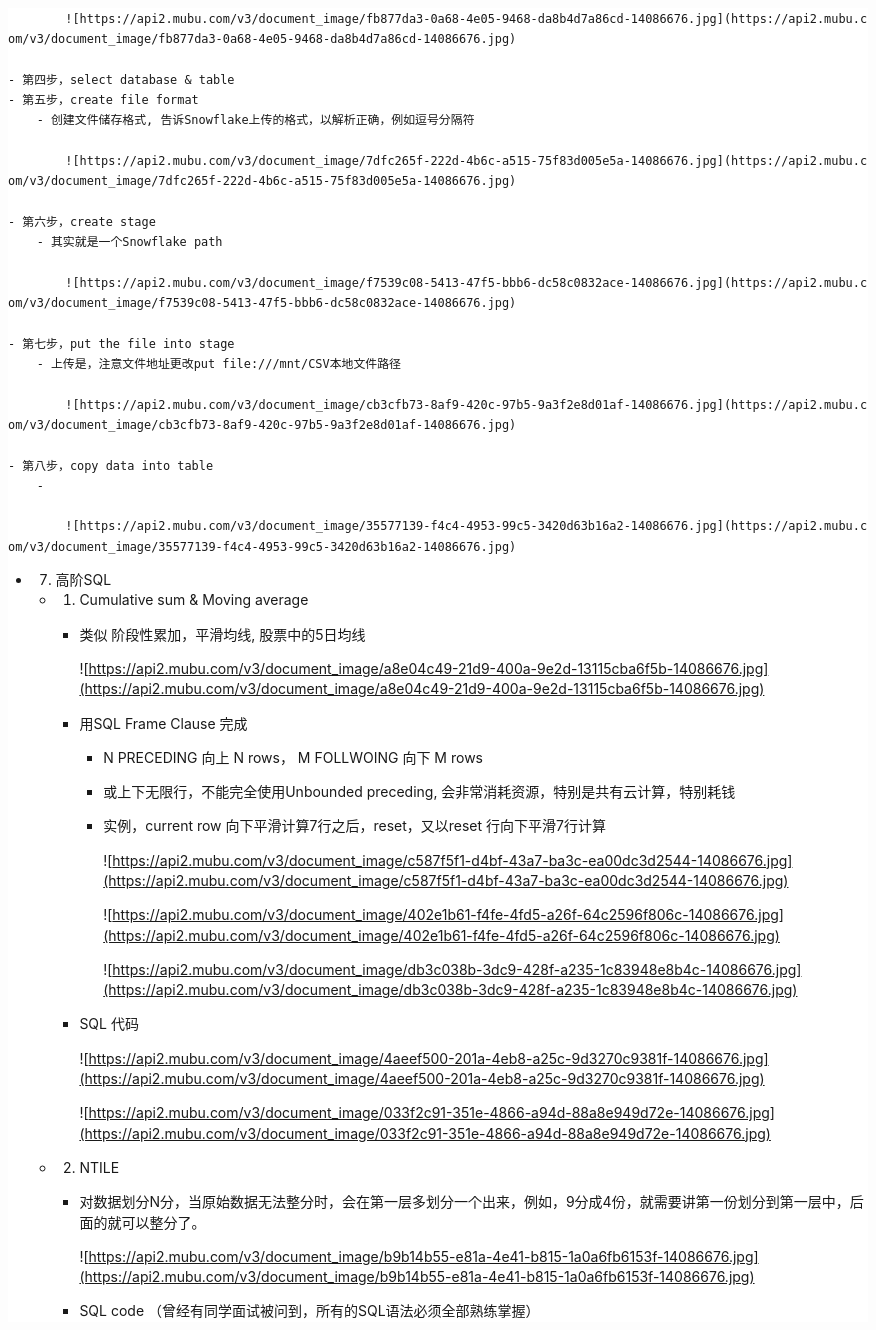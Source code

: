             ![https://api2.mubu.com/v3/document_image/fb877da3-0a68-4e05-9468-da8b4d7a86cd-14086676.jpg](https://api2.mubu.com/v3/document_image/fb877da3-0a68-4e05-9468-da8b4d7a86cd-14086676.jpg)
            
    - 第四步，select database & table
    - 第五步，create file format
        - 创建文件储存格式, 告诉Snowflake上传的格式，以解析正确，例如逗号分隔符
            
            ![https://api2.mubu.com/v3/document_image/7dfc265f-222d-4b6c-a515-75f83d005e5a-14086676.jpg](https://api2.mubu.com/v3/document_image/7dfc265f-222d-4b6c-a515-75f83d005e5a-14086676.jpg)
            
    - 第六步，create stage
        - 其实就是一个Snowflake path
            
            ![https://api2.mubu.com/v3/document_image/f7539c08-5413-47f5-bbb6-dc58c0832ace-14086676.jpg](https://api2.mubu.com/v3/document_image/f7539c08-5413-47f5-bbb6-dc58c0832ace-14086676.jpg)
            
    - 第七步，put the file into stage
        - 上传是，注意文件地址更改put file:///mnt/CSV本地文件路径
            
            ![https://api2.mubu.com/v3/document_image/cb3cfb73-8af9-420c-97b5-9a3f2e8d01af-14086676.jpg](https://api2.mubu.com/v3/document_image/cb3cfb73-8af9-420c-97b5-9a3f2e8d01af-14086676.jpg)
            
    - 第八步，copy data into table
        - 
            
            ![https://api2.mubu.com/v3/document_image/35577139-f4c4-4953-99c5-3420d63b16a2-14086676.jpg](https://api2.mubu.com/v3/document_image/35577139-f4c4-4953-99c5-3420d63b16a2-14086676.jpg)
            
- 7. 高阶SQL
    - 1. Cumulative sum & Moving average
        - 类似 阶段性累加，平滑均线, 股票中的5日均线
            
            ![https://api2.mubu.com/v3/document_image/a8e04c49-21d9-400a-9e2d-13115cba6f5b-14086676.jpg](https://api2.mubu.com/v3/document_image/a8e04c49-21d9-400a-9e2d-13115cba6f5b-14086676.jpg)
            
        - 用SQL Frame Clause 完成
            - N PRECEDING 向上 N rows， M FOLLWOING 向下 M rows
            - 或上下无限行，不能完全使用Unbounded preceding, 会非常消耗资源，特别是共有云计算，特别耗钱
            - 实例，current row 向下平滑计算7行之后，reset，又以reset 行向下平滑7行计算
                
                ![https://api2.mubu.com/v3/document_image/c587f5f1-d4bf-43a7-ba3c-ea00dc3d2544-14086676.jpg](https://api2.mubu.com/v3/document_image/c587f5f1-d4bf-43a7-ba3c-ea00dc3d2544-14086676.jpg)
                
                ![https://api2.mubu.com/v3/document_image/402e1b61-f4fe-4fd5-a26f-64c2596f806c-14086676.jpg](https://api2.mubu.com/v3/document_image/402e1b61-f4fe-4fd5-a26f-64c2596f806c-14086676.jpg)
                
                ![https://api2.mubu.com/v3/document_image/db3c038b-3dc9-428f-a235-1c83948e8b4c-14086676.jpg](https://api2.mubu.com/v3/document_image/db3c038b-3dc9-428f-a235-1c83948e8b4c-14086676.jpg)
                
        - SQL 代码
            
            ![https://api2.mubu.com/v3/document_image/4aeef500-201a-4eb8-a25c-9d3270c9381f-14086676.jpg](https://api2.mubu.com/v3/document_image/4aeef500-201a-4eb8-a25c-9d3270c9381f-14086676.jpg)
            
            ![https://api2.mubu.com/v3/document_image/033f2c91-351e-4866-a94d-88a8e949d72e-14086676.jpg](https://api2.mubu.com/v3/document_image/033f2c91-351e-4866-a94d-88a8e949d72e-14086676.jpg)
            
    - 2. NTILE
        - 对数据划分N分，当原始数据无法整分时，会在第一层多划分一个出来，例如，9分成4份，就需要讲第一份划分到第一层中，后面的就可以整分了。
            
            ![https://api2.mubu.com/v3/document_image/b9b14b55-e81a-4e41-b815-1a0a6fb6153f-14086676.jpg](https://api2.mubu.com/v3/document_image/b9b14b55-e81a-4e41-b815-1a0a6fb6153f-14086676.jpg)
            
        - SQL code （曾经有同学面试被问到，所有的SQL语法必须全部熟练掌握）
            